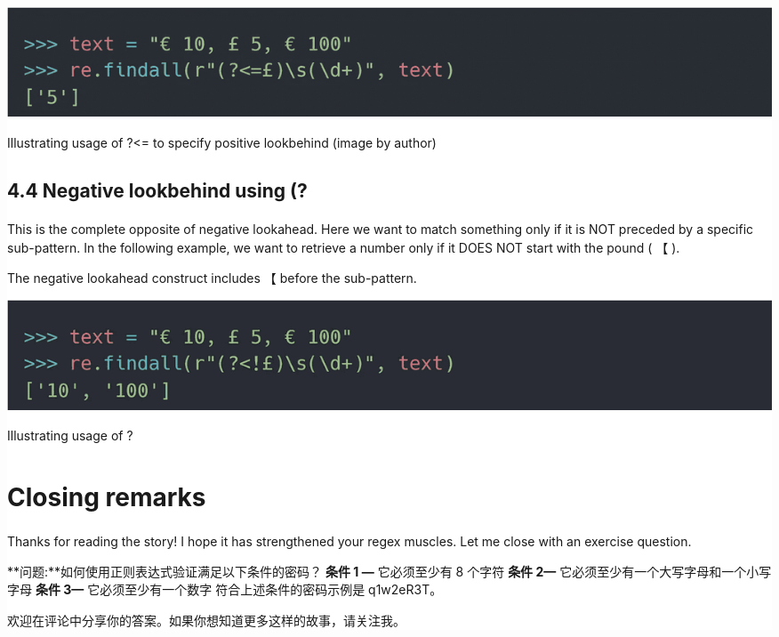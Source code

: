![](img/805efae9b999c8deb97fcb068415fc84.png)

Illustrating usage of ?<= to specify positive lookbehind (image by author)

## 4.4 Negative lookbehind using (?

This is the complete opposite of negative lookahead. Here we want to match something only if it is NOT preceded by a specific sub-pattern. In the following example, we want to retrieve a number only if it DOES NOT start with the pound ( 【 ).

The negative lookahead construct includes 【 before the sub-pattern.

![](img/72abd885f835e8396eefbfaf7641389a.png)

Illustrating usage of ?

# Closing remarks

Thanks for reading the story! I hope it has strengthened your regex muscles. Let me close with an exercise question.

**问题:**如何使用正则表达式验证满足以下条件的密码？ **条件 1 —** 它必须至少有 8 个字符 **条件 2—** 它必须至少有一个大写字母和一个小写字母 **条件 3—** 它必须至少有一个数字
符合上述条件的密码示例是 q1w2eR3T。

欢迎在评论中分享你的答案。如果你想知道更多这样的故事，请关注我。